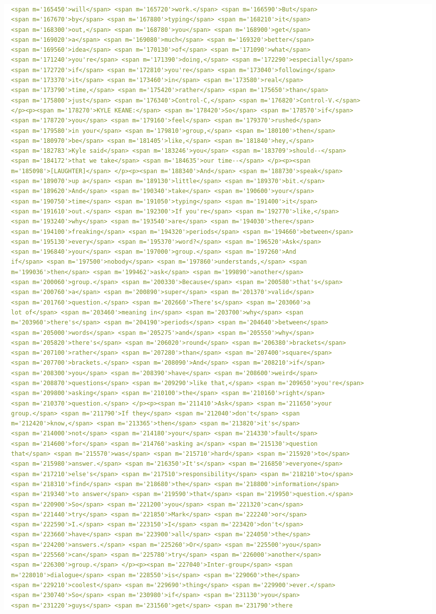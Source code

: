 ```yaml
  <span m='165450'>will</span> <span m='165720'>work.</span> <span m='166590'>But</span>
  <span m='167670'>by</span> <span m='167880'>typing</span> <span m='168210'>it</span>
  <span m='168300'>out,</span> <span m='168780'>you</span> <span m='168900'>get</span>
  <span m='169020'>a</span> <span m='169080'>much</span> <span m='169320'>better</span>
  <span m='169560'>idea</span> <span m='170130'>of</span> <span m='171090'>what</span>
  <span m='171240'>you're</span> <span m='171390'>doing,</span> <span m='172290'>especially</span>
  <span m='172720'>if</span> <span m='172810'>you're</span> <span m='173040'>following</span>
  <span m='173370'>it</span> <span m='173460'>in</span> <span m='173580'>real</span>
  <span m='173790'>time,</span> <span m='175420'>rather</span> <span m='175650'>than</span>
  <span m='175800'>just</span> <span m='176340'>Control-C,</span> <span m='176820'>Control-V.</span>
  </p><p><span m='178270'>KYLE KEANE:</span> <span m='178420'>So</span> <span m='178570'>if</span>
  <span m='178720'>you</span> <span m='179160'>feel</span> <span m='179370'>rushed</span>
  <span m='179580'>in your</span> <span m='179810'>group,</span> <span m='180100'>then</span>
  <span m='180970'>be</span> <span m='181405'>like,</span> <span m='181840'>hey,</span>
  <span m='182783'>Kyle said</span> <span m='183246'>you</span> <span m='183709'>should--</span>
  <span m='184172'>that we take</span> <span m='184635'>our time--</span> </p><p><span
  m='185098'>[LAUGHTER]</span> </p><p><span m='188340'>And</span> <span m='188730'>speak</span>
  <span m='189070'>up a</span> <span m='189130'>little</span> <span m='189370'>bit.</span>
  <span m='189620'>And</span> <span m='190340'>take</span> <span m='190600'>your</span>
  <span m='190750'>time</span> <span m='191050'>typing</span> <span m='191400'>it</span>
  <span m='191610'>out.</span> <span m='192300'>If you're</span> <span m='192770'>like,</span>
  <span m='193240'>why</span> <span m='193540'>are</span> <span m='194030'>there</span>
  <span m='194100'>freaking</span> <span m='194320'>periods</span> <span m='194660'>between</span>
  <span m='195130'>every</span> <span m='195370'>word?</span> <span m='196520'>Ask</span>
  <span m='196840'>your</span> <span m='197000'>group.</span> <span m='197260'>And
  if</span> <span m='197500'>nobody</span> <span m='197860'>understands,</span> <span
  m='199036'>then</span> <span m='199462'>ask</span> <span m='199890'>another</span>
  <span m='200060'>group.</span> <span m='200330'>Because</span> <span m='200580'>that's</span>
  <span m='200760'>a</span> <span m='200890'>super</span> <span m='201370'>valid</span>
  <span m='201760'>question.</span> <span m='202660'>There's</span> <span m='203060'>a
  lot of</span> <span m='203460'>meaning in</span> <span m='203700'>why</span> <span
  m='203960'>there's</span> <span m='204190'>periods</span> <span m='204640'>between</span>
  <span m='205000'>words</span> <span m='205275'>and</span> <span m='205550'>why</span>
  <span m='205820'>there's</span> <span m='206020'>round</span> <span m='206380'>brackets</span>
  <span m='207100'>rather</span> <span m='207280'>than</span> <span m='207400'>square</span>
  <span m='207700'>brackets.</span> <span m='208090'>And</span> <span m='208210'>if</span>
  <span m='208300'>you</span> <span m='208390'>have</span> <span m='208600'>weird</span>
  <span m='208870'>questions</span> <span m='209290'>like that,</span> <span m='209650'>you're</span>
  <span m='209800'>asking</span> <span m='210100'>the</span> <span m='210160'>right</span>
  <span m='210370'>question.</span> </p><p><span m='211410'>Ask</span> <span m='211650'>your
  group.</span> <span m='211790'>If they</span> <span m='212040'>don't</span> <span
  m='212420'>know,</span> <span m='213365'>then</span> <span m='213820'>it's</span>
  <span m='214000'>not</span> <span m='214180'>your</span> <span m='214330'>fault</span>
  <span m='214600'>for</span> <span m='214760'>asking a</span> <span m='215130'>question
  that</span> <span m='215570'>was</span> <span m='215710'>hard</span> <span m='215920'>to</span>
  <span m='215980'>answer.</span> <span m='216350'>It's</span> <span m='216850'>everyone</span>
  <span m='217210'>else's</span> <span m='217510'>responsibility</span> <span m='218210'>to</span>
  <span m='218310'>find</span> <span m='218680'>the</span> <span m='218800'>information</span>
  <span m='219340'>to answer</span> <span m='219590'>that</span> <span m='219950'>question.</span>
  <span m='220900'>So</span> <span m='221200'>you</span> <span m='221320'>can</span>
  <span m='221440'>try</span> <span m='221850'>Mark</span> <span m='222240'>or</span>
  <span m='222590'>I.</span> <span m='223150'>I</span> <span m='223420'>don't</span>
  <span m='223660'>have</span> <span m='223900'>all</span> <span m='224050'>the</span>
  <span m='224200'>answers.</span> <span m='225260'>Or</span> <span m='225500'>you</span>
  <span m='225560'>can</span> <span m='225780'>try</span> <span m='226000'>another</span>
  <span m='226300'>group.</span> </p><p><span m='227040'>Inter-group</span> <span
  m='228010'>dialogue</span> <span m='228550'>is</span> <span m='229060'>the</span>
  <span m='229210'>coolest</span> <span m='229690'>thing</span> <span m='229900'>ever.</span>
  <span m='230740'>So</span> <span m='230980'>if</span> <span m='231130'>you</span>
  <span m='231220'>guys</span> <span m='231560'>get</span> <span m='231790'>there
```